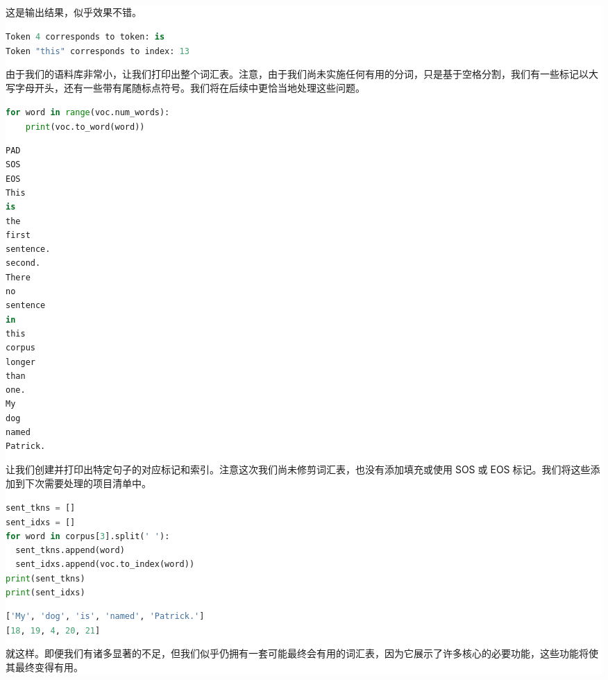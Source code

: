 这是输出结果，似乎效果不错。

```py
Token 4 corresponds to token: is
Token "this" corresponds to index: 13
```

由于我们的语料库非常小，让我们打印出整个词汇表。注意，由于我们尚未实施任何有用的分词，只是基于空格分割，我们有一些标记以大写字母开头，还有一些带有尾随标点符号。我们将在后续中更恰当地处理这些问题。

```py
for word in range(voc.num_words):
    print(voc.to_word(word))
```

```py
PAD
SOS
EOS
This
is
the
first
sentence.
second.
There
no
sentence
in
this
corpus
longer
than
one.
My
dog
named
Patrick.
```

让我们创建并打印出特定句子的对应标记和索引。注意这次我们尚未修剪词汇表，也没有添加填充或使用 SOS 或 EOS 标记。我们将这些添加到下次需要处理的项目清单中。

```py
sent_tkns = []
sent_idxs = []
for word in corpus[3].split(' '):
  sent_tkns.append(word)
  sent_idxs.append(voc.to_index(word))
print(sent_tkns)
print(sent_idxs)
```

```py
['My', 'dog', 'is', 'named', 'Patrick.']
[18, 19, 4, 20, 21]
```

就这样。即便我们有诸多显著的不足，但我们似乎仍拥有一套可能最终会有用的词汇表，因为它展示了许多核心的必要功能，这些功能将使其最终变得有用。
